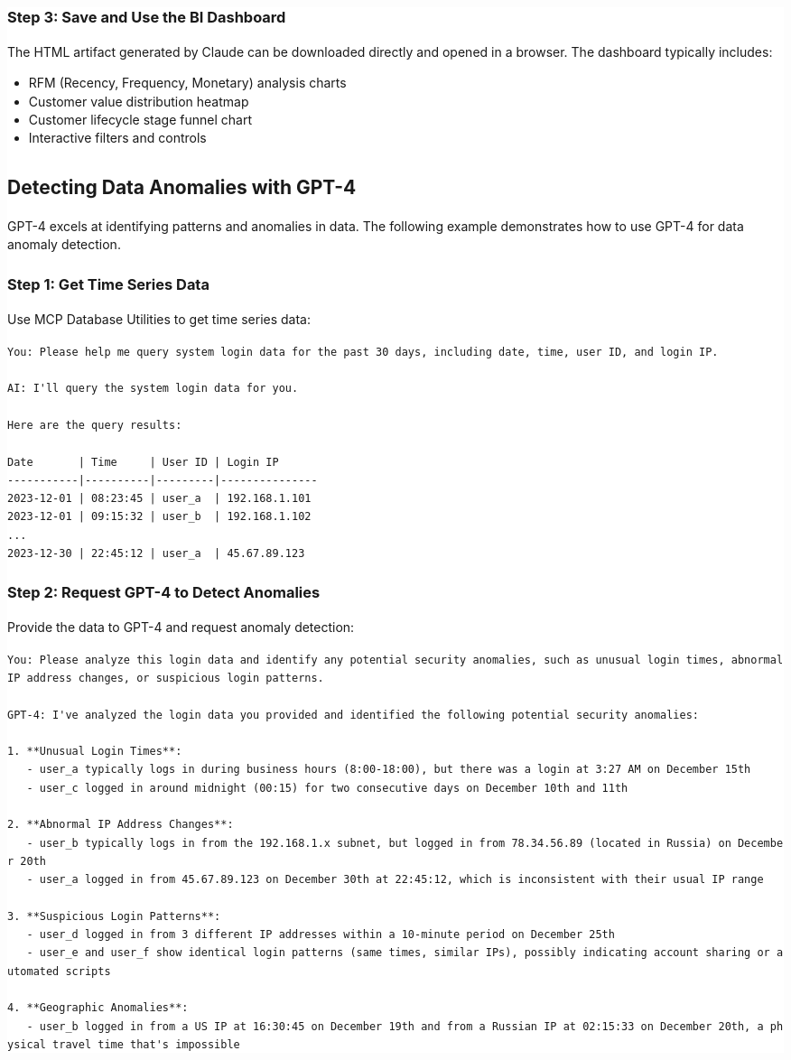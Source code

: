 ### Step 3: Save and Use the BI Dashboard

The HTML artifact generated by Claude can be downloaded directly and opened in a browser. The dashboard typically includes:

- RFM (Recency, Frequency, Monetary) analysis charts
- Customer value distribution heatmap
- Customer lifecycle stage funnel chart
- Interactive filters and controls

## Detecting Data Anomalies with GPT-4

GPT-4 excels at identifying patterns and anomalies in data. The following example demonstrates how to use GPT-4 for data anomaly detection.

### Step 1: Get Time Series Data

Use MCP Database Utilities to get time series data:

```
You: Please help me query system login data for the past 30 days, including date, time, user ID, and login IP.

AI: I'll query the system login data for you.

Here are the query results:

Date       | Time     | User ID | Login IP
-----------|----------|---------|---------------
2023-12-01 | 08:23:45 | user_a  | 192.168.1.101
2023-12-01 | 09:15:32 | user_b  | 192.168.1.102
...
2023-12-30 | 22:45:12 | user_a  | 45.67.89.123
```

### Step 2: Request GPT-4 to Detect Anomalies

Provide the data to GPT-4 and request anomaly detection:

```
You: Please analyze this login data and identify any potential security anomalies, such as unusual login times, abnormal IP address changes, or suspicious login patterns.

GPT-4: I've analyzed the login data you provided and identified the following potential security anomalies:

1. **Unusual Login Times**:
   - user_a typically logs in during business hours (8:00-18:00), but there was a login at 3:27 AM on December 15th
   - user_c logged in around midnight (00:15) for two consecutive days on December 10th and 11th

2. **Abnormal IP Address Changes**:
   - user_b typically logs in from the 192.168.1.x subnet, but logged in from 78.34.56.89 (located in Russia) on December 20th
   - user_a logged in from 45.67.89.123 on December 30th at 22:45:12, which is inconsistent with their usual IP range

3. **Suspicious Login Patterns**:
   - user_d logged in from 3 different IP addresses within a 10-minute period on December 25th
   - user_e and user_f show identical login patterns (same times, similar IPs), possibly indicating account sharing or automated scripts

4. **Geographic Anomalies**:
   - user_b logged in from a US IP at 16:30:45 on December 19th and from a Russian IP at 02:15:33 on December 20th, a physical travel time that's impossible
```